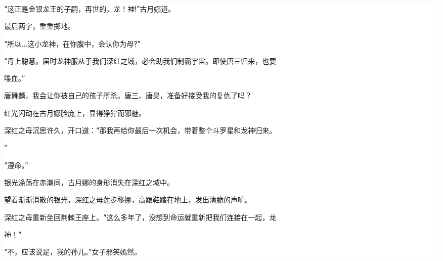 “这正是金银龙王的子嗣，再世的，龙！神!”古月娜道。

最后两字，重重掷地。

“所以…这小龙神，在你腹中，会认你为母?”

“母上聪慧。届时龙神服从于我们深红之域，必会助我们制霸宇宙。即使唐三归来，也要

喋血。”

唐舞麟，我会让你被自己的孩子所杀。唐三、唐昊，准备好接受我的复仇了吗？

红光闪动在古月娜脸庞上，显得狰狞而邪魅。

深红之母沉思许久，开口道：“那我再给你最后一次机会，带着整个斗罗星和龙神归来。

”

“遵命。”

银光涤荡在赤潮间，古月娜的身形消失在深红之域中。

望着渐渐消散的银光，深红之母莲步移挪，高跟鞋踏在地上，发出清脆的声响。

深红之母重新坐回荆棘王座上。“这么多年了，没想到命运就重新把我们连接在一起，龙

神！”

“不，应该说是，我的孙儿。”女子邪笑嫣然。


